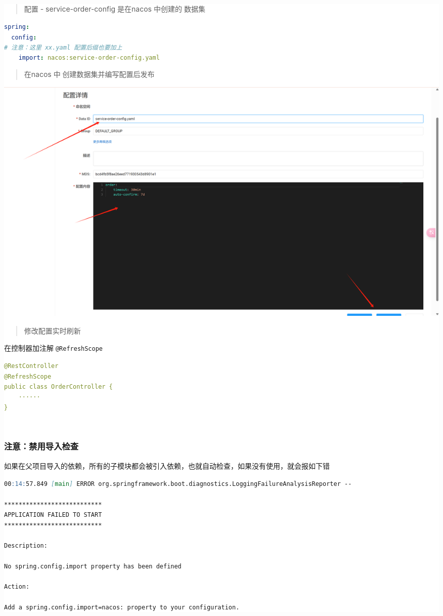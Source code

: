 > 配置 - service-order-config 是在nacos 中创建的 数据集

```yaml
spring:
  config:
# 注意：这里 xx.yaml 配置后缀也要加上
    import: nacos:service-order-config.yaml
```

> 在nacos 中 创建数据集并编写配置后发布

![image](assets/image-20250413000707-sjz8xit.png)

> 修改配置实时刷新

在控制器加注解 `@RefreshScope`​

```yaml
@RestController
@RefreshScope
public class OrderController {
	······
}
```

‍

### 注意：禁用导入检查

如果在父项目导入的依赖，所有的子模块都会被引入依赖，也就自动检查，如果没有使用，就会报如下错

```markdown
00:14:57.849 [main] ERROR org.springframework.boot.diagnostics.LoggingFailureAnalysisReporter -- 

***************************
APPLICATION FAILED TO START
***************************

Description:

No spring.config.import property has been defined

Action:

Add a spring.config.import=nacos: property to your configuration.
```